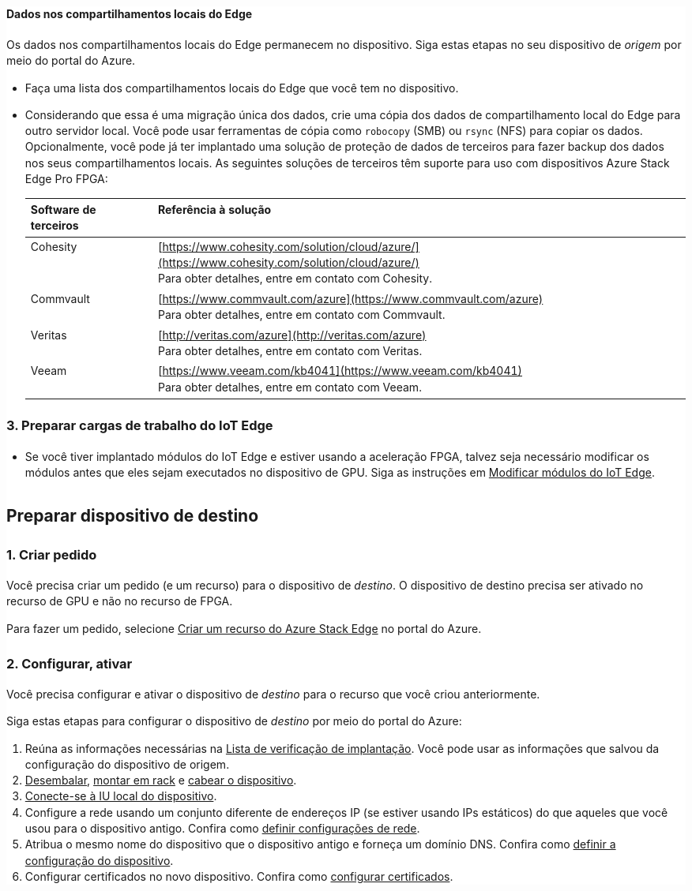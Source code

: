 #### <a name="data-in-edge-local-shares"></a>Dados nos compartilhamentos locais do Edge

Os dados nos compartilhamentos locais do Edge permanecem no dispositivo. Siga estas etapas no seu dispositivo de *origem* por meio do portal do Azure. 

- Faça uma lista dos compartilhamentos locais do Edge que você tem no dispositivo.
- Considerando que essa é uma migração única dos dados, crie uma cópia dos dados de compartilhamento local do Edge para outro servidor local. Você pode usar ferramentas de cópia como `robocopy` (SMB) ou `rsync` (NFS) para copiar os dados. Opcionalmente, você pode já ter implantado uma solução de proteção de dados de terceiros para fazer backup dos dados nos seus compartilhamentos locais. As seguintes soluções de terceiros têm suporte para uso com dispositivos Azure Stack Edge Pro FPGA:

    | Software de terceiros           | Referência à solução                               |
    |--------------------------------|---------------------------------------------------------|
    | Cohesity                       | [https://www.cohesity.com/solution/cloud/azure/](https://www.cohesity.com/solution/cloud/azure/) <br> Para obter detalhes, entre em contato com Cohesity.          |
    | Commvault                      | [https://www.commvault.com/azure](https://www.commvault.com/azure) <br> Para obter detalhes, entre em contato com Commvault.          |
    | Veritas                        | [http://veritas.com/azure](http://veritas.com/azure) <br> Para obter detalhes, entre em contato com Veritas.   |
    | Veeam                          | [https://www.veeam.com/kb4041](https://www.veeam.com/kb4041) <br> Para obter detalhes, entre em contato com Veeam. |


### <a name="3-prepare-iot-edge-workloads"></a>3. Preparar cargas de trabalho do IoT Edge

- Se você tiver implantado módulos do IoT Edge e estiver usando a aceleração FPGA, talvez seja necessário modificar os módulos antes que eles sejam executados no dispositivo de GPU. Siga as instruções em [Modificar módulos do IoT Edge](azure-stack-edge-gpu-modify-fpga-modules-gpu.md). 




## <a name="prepare-target-device"></a>Preparar dispositivo de destino

### <a name="1-create-new-order"></a>1. Criar pedido

Você precisa criar um pedido (e um recurso) para o dispositivo de *destino*. O dispositivo de destino precisa ser ativado no recurso de GPU e não no recurso de FPGA.

Para fazer um pedido, selecione [Criar um recurso do Azure Stack Edge](azure-stack-edge-gpu-deploy-prep.md#create-a-new-resource) no portal do Azure.


### <a name="2-set-up-activate"></a>2. Configurar, ativar

Você precisa configurar e ativar o dispositivo de *destino* para o recurso que você criou anteriormente. 

Siga estas etapas para configurar o dispositivo de *destino* por meio do portal do Azure:

1. Reúna as informações necessárias na [Lista de verificação de implantação](azure-stack-edge-gpu-deploy-checklist.md). Você pode usar as informações que salvou da configuração do dispositivo de origem. 
1. [Desembalar](azure-stack-edge-gpu-deploy-install.md#unpack-the-device), [montar em rack](azure-stack-edge-gpu-deploy-install.md#rack-the-device) e [cabear o dispositivo](azure-stack-edge-gpu-deploy-install.md#cable-the-device). 
1. [Conecte-se à IU local do dispositivo](azure-stack-edge-gpu-deploy-connect.md).
1. Configure a rede usando um conjunto diferente de endereços IP (se estiver usando IPs estáticos) do que aqueles que você usou para o dispositivo antigo. Confira como [definir configurações de rede](azure-stack-edge-gpu-deploy-configure-network-compute-web-proxy.md).
1. Atribua o mesmo nome do dispositivo que o dispositivo antigo e forneça um domínio DNS. Confira como [definir a configuração do dispositivo](azure-stack-edge-gpu-deploy-set-up-device-update-time.md).
1. Configurar certificados no novo dispositivo. Confira como [configurar certificados](azure-stack-edge-gpu-deploy-configure-certificates.md).